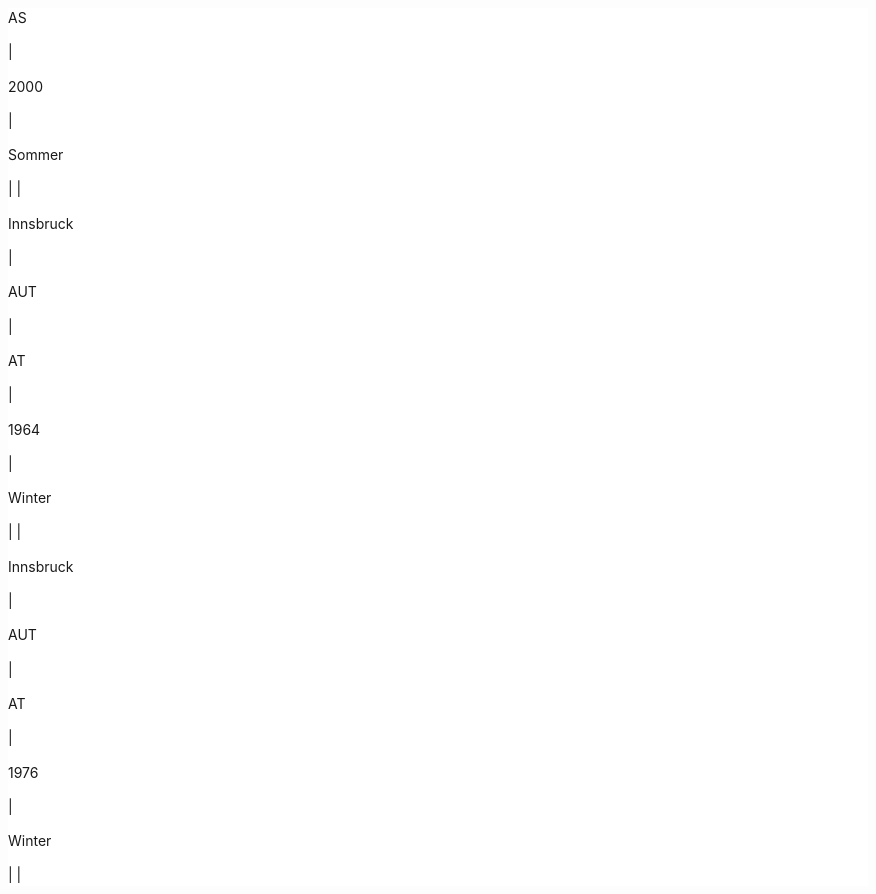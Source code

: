 AS

 | 

2000

 | 

Sommer

 |
| 

Innsbruck

 | 

AUT

 | 

AT

 | 

1964

 | 

Winter

 |
| 

Innsbruck

 | 

AUT

 | 

AT

 | 

1976

 | 

Winter

 |
| 

